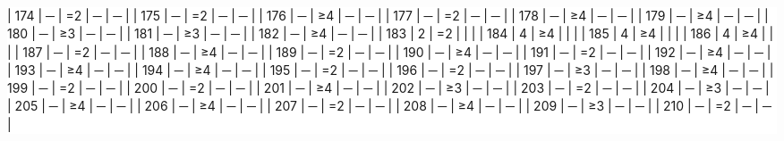 | 174 |  ─ | =2 | ─ | ─ |
| 175 |  ─ | =2 | ─ | ─ |
| 176 |  ─ | ≥4 | ─ | ─ |
| 177 |  ─ | =2 | ─ | ─ |
| 178 |  ─ | ≥4 | ─ | ─ |
| 179 |  ─ | ≥4 | ─ | ─ |
| 180 |  ─ | ≥3 | ─ | ─ |
| 181 |  ─ | ≥3 | ─ | ─ |
| 182 |  ─ | ≥4 | ─ | ─ |
| 183 |  2 | =2 |   |   |
| 184 |  4 | ≥4 |   |   |
| 185 |  4 | ≥4 |   |   |
| 186 |  4 | ≥4 |   |   |
| 187 |  ─ | =2 | ─ | ─ |
| 188 |  ─ | ≥4 | ─ | ─ |
| 189 |  ─ | =2 | ─ | ─ |
| 190 |  ─ | ≥4 | ─ | ─ |
| 191 |  ─ | =2 | ─ | ─ |
| 192 |  ─ | ≥4 | ─ | ─ |
| 193 |  ─ | ≥4 | ─ | ─ |
| 194 |  ─ | ≥4 | ─ | ─ |
| 195 |  ─ | =2 | ─ | ─ |
| 196 |  ─ | =2 | ─ | ─ |
| 197 |  ─ | ≥3 | ─ | ─ |
| 198 |  ─ | ≥4 | ─ | ─ |
| 199 |  ─ | =2 | ─ | ─ |
| 200 |  ─ | =2 | ─ | ─ |
| 201 |  ─ | ≥4 | ─ | ─ |
| 202 |  ─ | ≥3 | ─ | ─ |
| 203 |  ─ | =2 | ─ | ─ |
| 204 |  ─ | ≥3 | ─ | ─ |
| 205 |  ─ | ≥4 | ─ | ─ |
| 206 |  ─ | ≥4 | ─ | ─ |
| 207 |  ─ | =2 | ─ | ─ |
| 208 |  ─ | ≥4 | ─ | ─ |
| 209 |  ─ | ≥3 | ─ | ─ |
| 210 |  ─ | =2 | ─ | ─ |